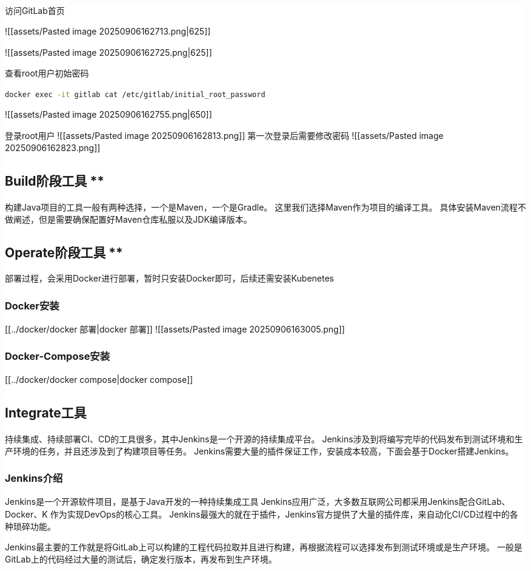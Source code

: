 
访问GitLab首页

![[assets/Pasted image 20250906162713.png|625]]

![[assets/Pasted image 20250906162725.png|625]]

查看root用户初始密码
```bash
docker exec -it gitlab cat /etc/gitlab/initial_root_password
```

![[assets/Pasted image 20250906162755.png|650]]

登录root用户
![[assets/Pasted image 20250906162813.png]]
第一次登录后需要修改密码
![[assets/Pasted image 20250906162823.png]]


## Build阶段工具 **

构建Java项目的工具一般有两种选择，一个是Maven，一个是Gradle。
这里我们选择Maven作为项目的编译工具。
具体安装Maven流程不做阐述，但是需要确保配置好Maven仓库私服以及JDK编译版本。

## Operate阶段工具 **

部署过程，会采用Docker进行部署，暂时只安装Docker即可，后续还需安装Kubenetes

### Docker安装

[[../docker/docker 部署|docker 部署]]
![[assets/Pasted image 20250906163005.png]]

### Docker-Compose安装

[[../docker/docker compose|docker compose]]

## Integrate工具

持续集成、持续部署CI、CD的工具很多，其中Jenkins是一个开源的持续集成平台。
Jenkins涉及到将编写完毕的代码发布到测试环境和生产环境的任务，并且还涉及到了构建项目等任务。
Jenkins需要大量的插件保证工作，安装成本较高，下面会基于Docker搭建Jenkins。

### Jenkins介绍
Jenkins是一个开源软件项目，是基于Java开发的一种持续集成工具
Jenkins应用广泛，大多数互联网公司都采用Jenkins配合GitLab、Docker、K 作为实现DevOps的核心工具。
Jenkins最强大的就在于插件，Jenkins官方提供了大量的插件库，来自动化CI/CD过程中的各种琐碎功能。

Jenkins最主要的工作就是将GitLab上可以构建的工程代码拉取并且进行构建，再根据流程可以选择发布到测试环境或是生产环境。
一般是GitLab上的代码经过大量的测试后，确定发行版本，再发布到生产环境。
